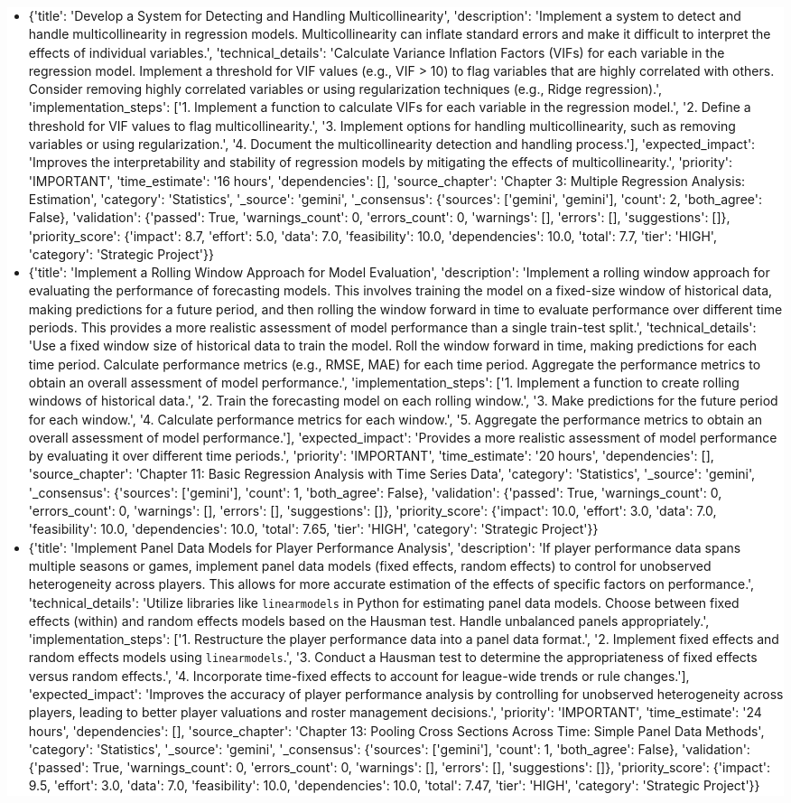 - {'title': 'Develop a System for Detecting and Handling Multicollinearity', 'description': 'Implement a system to detect and handle multicollinearity in regression models. Multicollinearity can inflate standard errors and make it difficult to interpret the effects of individual variables.', 'technical_details': 'Calculate Variance Inflation Factors (VIFs) for each variable in the regression model. Implement a threshold for VIF values (e.g., VIF > 10) to flag variables that are highly correlated with others. Consider removing highly correlated variables or using regularization techniques (e.g., Ridge regression).', 'implementation_steps': ['1. Implement a function to calculate VIFs for each variable in the regression model.', '2. Define a threshold for VIF values to flag multicollinearity.', '3. Implement options for handling multicollinearity, such as removing variables or using regularization.', '4. Document the multicollinearity detection and handling process.'], 'expected_impact': 'Improves the interpretability and stability of regression models by mitigating the effects of multicollinearity.', 'priority': 'IMPORTANT', 'time_estimate': '16 hours', 'dependencies': [], 'source_chapter': 'Chapter 3: Multiple Regression Analysis: Estimation', 'category': 'Statistics', '_source': 'gemini', '_consensus': {'sources': ['gemini', 'gemini'], 'count': 2, 'both_agree': False}, 'validation': {'passed': True, 'warnings_count': 0, 'errors_count': 0, 'warnings': [], 'errors': [], 'suggestions': []}, 'priority_score': {'impact': 8.7, 'effort': 5.0, 'data': 7.0, 'feasibility': 10.0, 'dependencies': 10.0, 'total': 7.7, 'tier': 'HIGH', 'category': 'Strategic Project'}}
- {'title': 'Implement a Rolling Window Approach for Model Evaluation', 'description': 'Implement a rolling window approach for evaluating the performance of forecasting models. This involves training the model on a fixed-size window of historical data, making predictions for a future period, and then rolling the window forward in time to evaluate performance over different time periods. This provides a more realistic assessment of model performance than a single train-test split.', 'technical_details': 'Use a fixed window size of historical data to train the model. Roll the window forward in time, making predictions for each time period. Calculate performance metrics (e.g., RMSE, MAE) for each time period. Aggregate the performance metrics to obtain an overall assessment of model performance.', 'implementation_steps': ['1. Implement a function to create rolling windows of historical data.', '2. Train the forecasting model on each rolling window.', '3. Make predictions for the future period for each window.', '4. Calculate performance metrics for each window.', '5. Aggregate the performance metrics to obtain an overall assessment of model performance.'], 'expected_impact': 'Provides a more realistic assessment of model performance by evaluating it over different time periods.', 'priority': 'IMPORTANT', 'time_estimate': '20 hours', 'dependencies': [], 'source_chapter': 'Chapter 11: Basic Regression Analysis with Time Series Data', 'category': 'Statistics', '_source': 'gemini', '_consensus': {'sources': ['gemini'], 'count': 1, 'both_agree': False}, 'validation': {'passed': True, 'warnings_count': 0, 'errors_count': 0, 'warnings': [], 'errors': [], 'suggestions': []}, 'priority_score': {'impact': 10.0, 'effort': 3.0, 'data': 7.0, 'feasibility': 10.0, 'dependencies': 10.0, 'total': 7.65, 'tier': 'HIGH', 'category': 'Strategic Project'}}
- {'title': 'Implement Panel Data Models for Player Performance Analysis', 'description': 'If player performance data spans multiple seasons or games, implement panel data models (fixed effects, random effects) to control for unobserved heterogeneity across players. This allows for more accurate estimation of the effects of specific factors on performance.', 'technical_details': 'Utilize libraries like `linearmodels` in Python for estimating panel data models. Choose between fixed effects (within) and random effects models based on the Hausman test. Handle unbalanced panels appropriately.', 'implementation_steps': ['1. Restructure the player performance data into a panel data format.', '2. Implement fixed effects and random effects models using `linearmodels`.', '3. Conduct a Hausman test to determine the appropriateness of fixed effects versus random effects.', '4. Incorporate time-fixed effects to account for league-wide trends or rule changes.'], 'expected_impact': 'Improves the accuracy of player performance analysis by controlling for unobserved heterogeneity across players, leading to better player valuations and roster management decisions.', 'priority': 'IMPORTANT', 'time_estimate': '24 hours', 'dependencies': [], 'source_chapter': 'Chapter 13: Pooling Cross Sections Across Time: Simple Panel Data Methods', 'category': 'Statistics', '_source': 'gemini', '_consensus': {'sources': ['gemini'], 'count': 1, 'both_agree': False}, 'validation': {'passed': True, 'warnings_count': 0, 'errors_count': 0, 'warnings': [], 'errors': [], 'suggestions': []}, 'priority_score': {'impact': 9.5, 'effort': 3.0, 'data': 7.0, 'feasibility': 10.0, 'dependencies': 10.0, 'total': 7.47, 'tier': 'HIGH', 'category': 'Strategic Project'}}